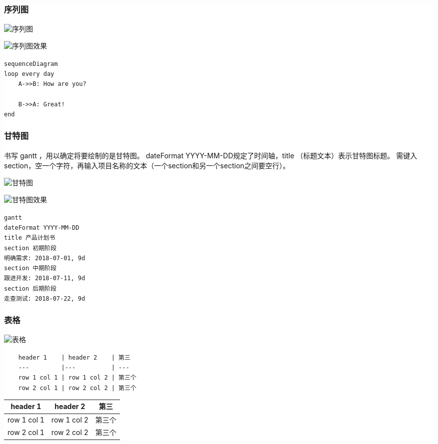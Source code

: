### 序列图

![序列图](https://upload-images.jianshu.io/upload_images/2025676-b3350d5f58325148.png?imageMogr2/auto-orient/strip%7CimageView2/2/w/1240)

![序列图效果](https://upload-images.jianshu.io/upload_images/2025676-a10ae40c580ae389.png?imageMogr2/auto-orient/strip%7CimageView2/2/w/1240)

```
sequenceDiagram
loop every day
    A->>B: How are you?

    B->>A: Great!
end
```

### 甘特图
书写 gantt ，用以确定将要绘制的是甘特图。
dateFormat YYYY-MM-DD规定了时间轴，title （标题文本）表示甘特图标题。
需键入section，空一个字符，再输入项目名称的文本（一个section和另一个section之间要空行）。

![甘特图](https://upload-images.jianshu.io/upload_images/2025676-642f5fc1f1e0a58f.png?imageMogr2/auto-orient/strip%7CimageView2/2/w/1240)

![甘特图效果](https://upload-images.jianshu.io/upload_images/2025676-5a0821ca3e0c5eba.png?imageMogr2/auto-orient/strip%7CimageView2/2/w/1240)

```
gantt
dateFormat YYYY-MM-DD
title 产品计划书
section 初期阶段
明确需求: 2018-07-01, 9d
section 中期阶段
跟进开发: 2018-07-11, 9d
section 后期阶段
走查测试: 2018-07-22, 9d
```

### 表格

![表格](https://upload-images.jianshu.io/upload_images/2025676-a920709eb24e62a6.png?imageMogr2/auto-orient/strip%7CimageView2/2/w/1240)

```
    header 1    | header 2    | 第三
    ---         |---          | ---
    row 1 col 1 | row 1 col 2 | 第三个 
    row 2 col 1 | row 2 col 2 | 第三个
```

header 1    | header 2    | 第三
---         |---          | ---
row 1 col 1 | row 1 col 2 | 第三个 
row 2 col 1 | row 2 col 2 | 第三个

